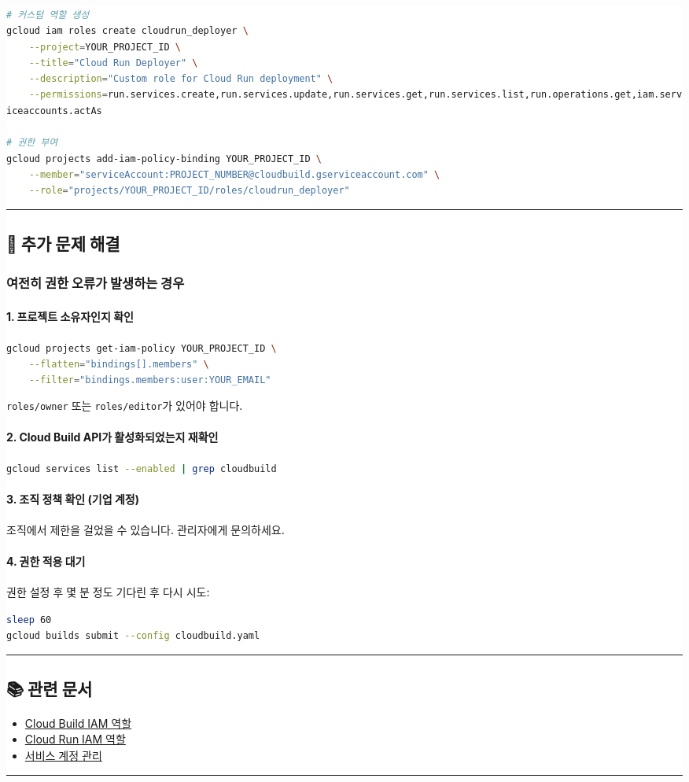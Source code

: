 ```bash
# 커스텀 역할 생성
gcloud iam roles create cloudrun_deployer \
    --project=YOUR_PROJECT_ID \
    --title="Cloud Run Deployer" \
    --description="Custom role for Cloud Run deployment" \
    --permissions=run.services.create,run.services.update,run.services.get,run.services.list,run.operations.get,iam.serviceaccounts.actAs

# 권한 부여
gcloud projects add-iam-policy-binding YOUR_PROJECT_ID \
    --member="serviceAccount:PROJECT_NUMBER@cloudbuild.gserviceaccount.com" \
    --role="projects/YOUR_PROJECT_ID/roles/cloudrun_deployer"
```

---

## 🐛 추가 문제 해결

### 여전히 권한 오류가 발생하는 경우

#### 1. 프로젝트 소유자인지 확인
```bash
gcloud projects get-iam-policy YOUR_PROJECT_ID \
    --flatten="bindings[].members" \
    --filter="bindings.members:user:YOUR_EMAIL"
```

`roles/owner` 또는 `roles/editor`가 있어야 합니다.

#### 2. Cloud Build API가 활성화되었는지 재확인
```bash
gcloud services list --enabled | grep cloudbuild
```

#### 3. 조직 정책 확인 (기업 계정)
조직에서 제한을 걸었을 수 있습니다. 관리자에게 문의하세요.

#### 4. 권한 적용 대기
권한 설정 후 몇 분 정도 기다린 후 다시 시도:
```bash
sleep 60
gcloud builds submit --config cloudbuild.yaml
```

---

## 📚 관련 문서

- [Cloud Build IAM 역할](https://cloud.google.com/build/docs/iam-roles-permissions)
- [Cloud Run IAM 역할](https://cloud.google.com/run/docs/reference/iam/roles)
- [서비스 계정 관리](https://cloud.google.com/iam/docs/service-accounts)

---